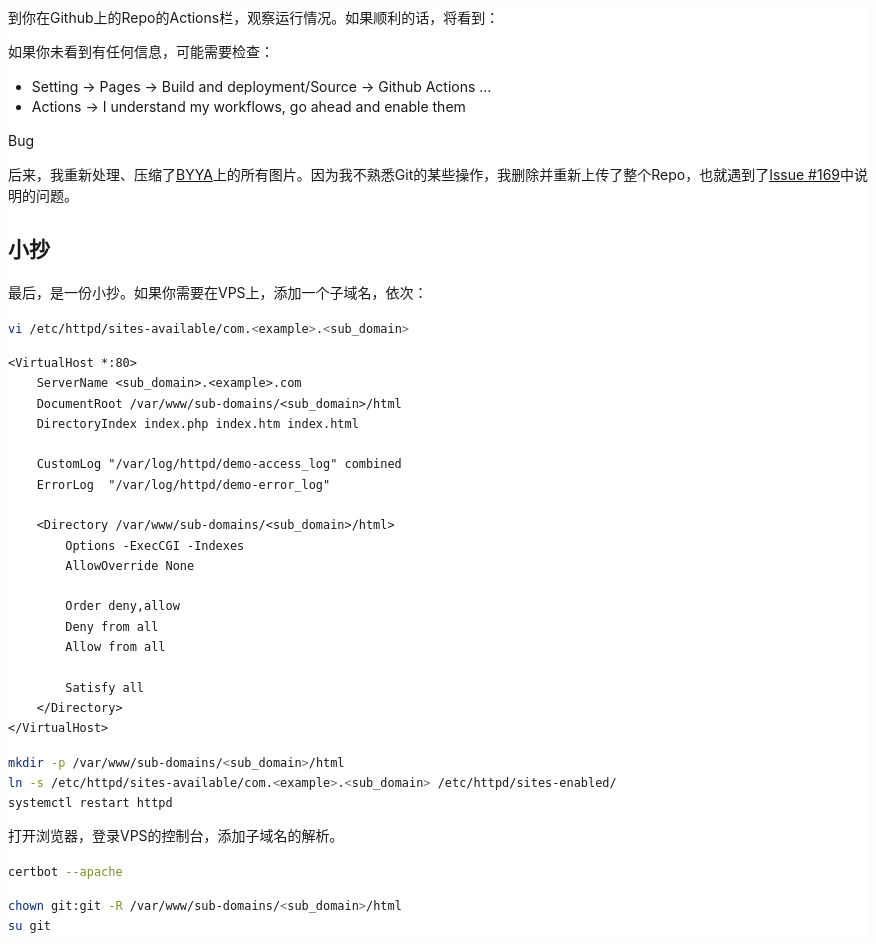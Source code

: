 到你在Github上的Repo的Actions栏，观察运行情况。如果顺利的话，将看到：

如果你未看到有任何信息，可能需要检查：

- Setting → Pages → Build and deployment/Source → Github Actions …
- Actions → I understand my workflows, go ahead and enable them

Bug

后来，我重新处理、压缩了[BYYA](https://github.com/scillidan/BYYA-site)上的所有图片。因为我不熟悉Git的某些操作，我删除并重新上传了整个Repo，也就遇到了[Issue #169](https://github.com/appleboy/scp-action/issues/169)中说明的问题。

## 小抄

最后，是一份小抄。如果你需要在VPS上，添加一个子域名，依次：

```sh
vi /etc/httpd/sites-available/com.<example>.<sub_domain>
```

```text
<VirtualHost *:80>
    ServerName <sub_domain>.<example>.com
    DocumentRoot /var/www/sub-domains/<sub_domain>/html
    DirectoryIndex index.php index.htm index.html

    CustomLog "/var/log/httpd/demo-access_log" combined
    ErrorLog  "/var/log/httpd/demo-error_log"

    <Directory /var/www/sub-domains/<sub_domain>/html>
        Options -ExecCGI -Indexes
        AllowOverride None

        Order deny,allow
        Deny from all
        Allow from all

        Satisfy all
    </Directory>
</VirtualHost>
```

```sh
mkdir -p /var/www/sub-domains/<sub_domain>/html
ln -s /etc/httpd/sites-available/com.<example>.<sub_domain> /etc/httpd/sites-enabled/
systemctl restart httpd
```

打开浏览器，登录VPS的控制台，添加子域名的解析。

```sh
certbot --apache
```

```sh
chown git:git -R /var/www/sub-domains/<sub_domain>/html
su git
```
